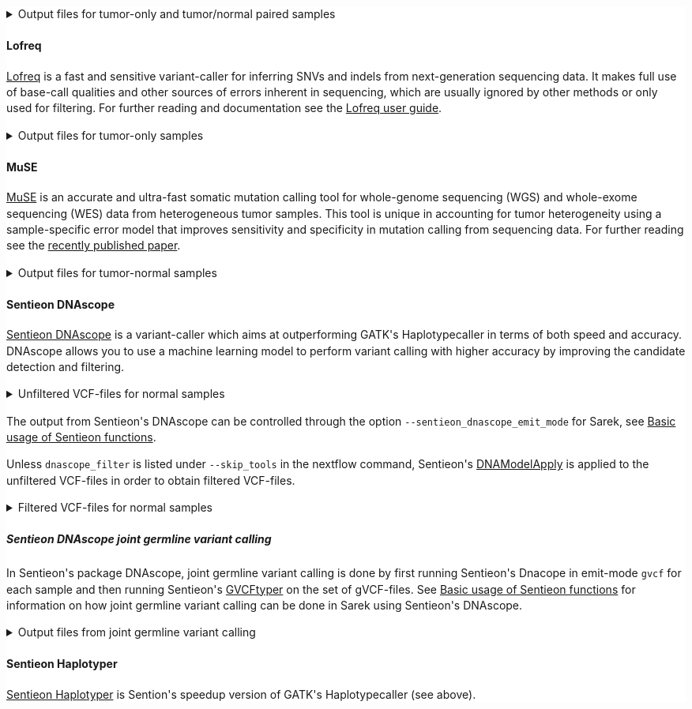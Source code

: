 <details markdown="1"><summary>Output files for tumor-only and tumor/normal paired samples</summary></details>

#### Lofreq

[Lofreq](https://github.com/CSB5/lofreq) is a fast and sensitive variant-caller for inferring SNVs and indels from next-generation sequencing data. It makes full use of base-call qualities and other sources of errors inherent in sequencing, which are usually ignored by other methods or only used for filtering. For further reading and documentation see the [Lofreq user guide](https://csb5.github.io/lofreq/).

<details markdown = "1"><summary>Output files for tumor-only samples</summary></details>

#### MuSE

[MuSE](https://github.com/wwylab/MuSE) is an accurate and ultra-fast somatic mutation calling tool for whole-genome sequencing (WGS) and whole-exome sequencing (WES) data from heterogeneous tumor samples. This tool is unique in accounting for tumor heterogeneity using a sample-specific error model that improves sensitivity and specificity in mutation calling from sequencing data. For further reading see the [recently published paper](https://genome.cshlp.org/content/early/2024/05/03/gr.278456.123.long).

<details markdown = "1"><summary>Output files for tumor-normal samples</summary></details>

#### Sentieon DNAscope

[Sentieon DNAscope](https://support.sentieon.com/appnotes/dnascope_ml/#dnascope-germline-variant-calling-with-a-machine-learning-model) is a variant-caller which aims at outperforming GATK's Haplotypecaller in terms of both speed and accuracy. DNAscope allows you to use a machine learning model to perform variant calling with higher accuracy by improving the candidate detection and filtering.

<details markdown="1"><summary>Unfiltered VCF-files for normal samples</summary></details>

The output from Sentieon's DNAscope can be controlled through the option `--sentieon_dnascope_emit_mode` for Sarek, see [Basic usage of Sentieon functions](#basic-usage-of-sentieon-functions).

Unless `dnascope_filter` is listed under `--skip_tools` in the nextflow command, Sentieon's [DNAModelApply](https://support.sentieon.com/manual/usages/general/#dnamodelapply-algorithm) is applied to the unfiltered VCF-files in order to obtain filtered VCF-files.

<details markdown="1"><summary>Filtered VCF-files for normal samples</summary></details>

##### Sentieon DNAscope joint germline variant calling

In Sentieon's package DNAscope, joint germline variant calling is done by first running Sentieon's Dnacope in emit-mode `gvcf` for each sample and then running Sentieon's [GVCFtyper](https://support.sentieon.com/manual/usages/general/#gvcftyper-algorithm) on the set of gVCF-files. See [Basic usage of Sentieon functions](#basic-usage-of-sentieon-functions) for information on how joint germline variant calling can be done in Sarek using Sentieon's DNAscope.

<details markdown="1"><summary>Output files from joint germline variant calling</summary></details>

#### Sentieon Haplotyper

[Sentieon Haplotyper](https://support.sentieon.com/manual/usages/general/#haplotyper-algorithm) is Sention's speedup version of GATK's Haplotypecaller (see above).
